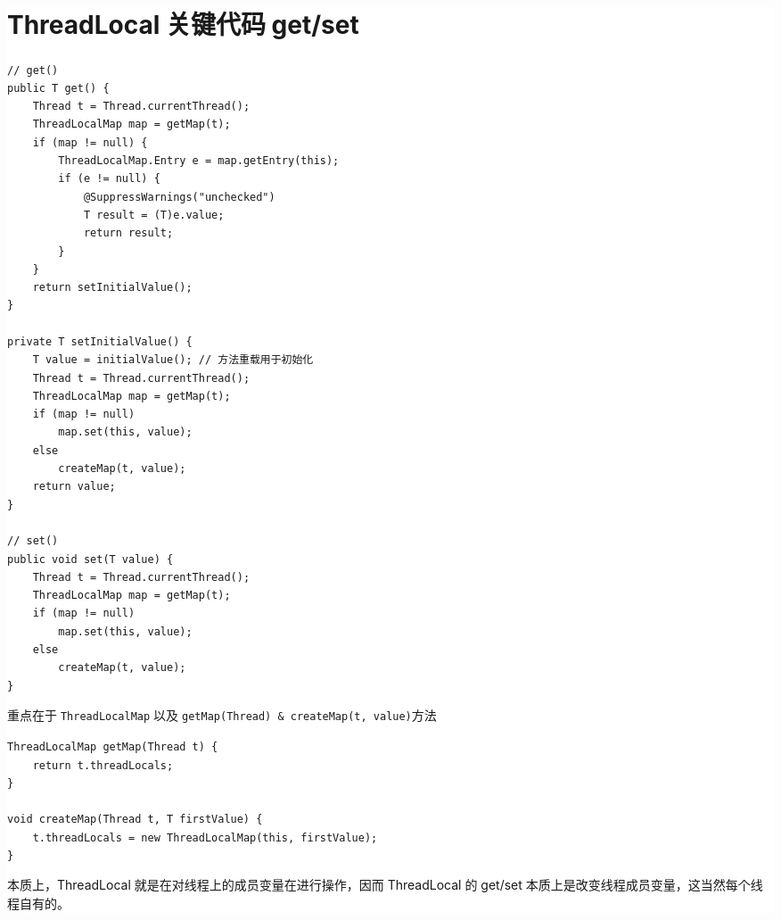 # ThreadLocal 关键代码 get/set

```
// get()
public T get() {
    Thread t = Thread.currentThread();
    ThreadLocalMap map = getMap(t);
    if (map != null) {
        ThreadLocalMap.Entry e = map.getEntry(this);
        if (e != null) {
            @SuppressWarnings("unchecked")
            T result = (T)e.value;
            return result;
        }
    }
    return setInitialValue();
}

private T setInitialValue() {
    T value = initialValue(); // 方法重载用于初始化
    Thread t = Thread.currentThread();
    ThreadLocalMap map = getMap(t);
    if (map != null)
        map.set(this, value);
    else
        createMap(t, value);
    return value;
}

// set()
public void set(T value) {
    Thread t = Thread.currentThread();
    ThreadLocalMap map = getMap(t);
    if (map != null)
        map.set(this, value);
    else
        createMap(t, value);
}
```
重点在于 `ThreadLocalMap` 以及 `getMap(Thread) & createMap(t, value)`方法

```
ThreadLocalMap getMap(Thread t) {
    return t.threadLocals;
}

void createMap(Thread t, T firstValue) {
    t.threadLocals = new ThreadLocalMap(this, firstValue);
}
```
本质上，ThreadLocal 就是在对线程上的成员变量在进行操作，因而 ThreadLocal 的 get/set 本质上是改变线程成员变量，这当然每个线程自有的。
